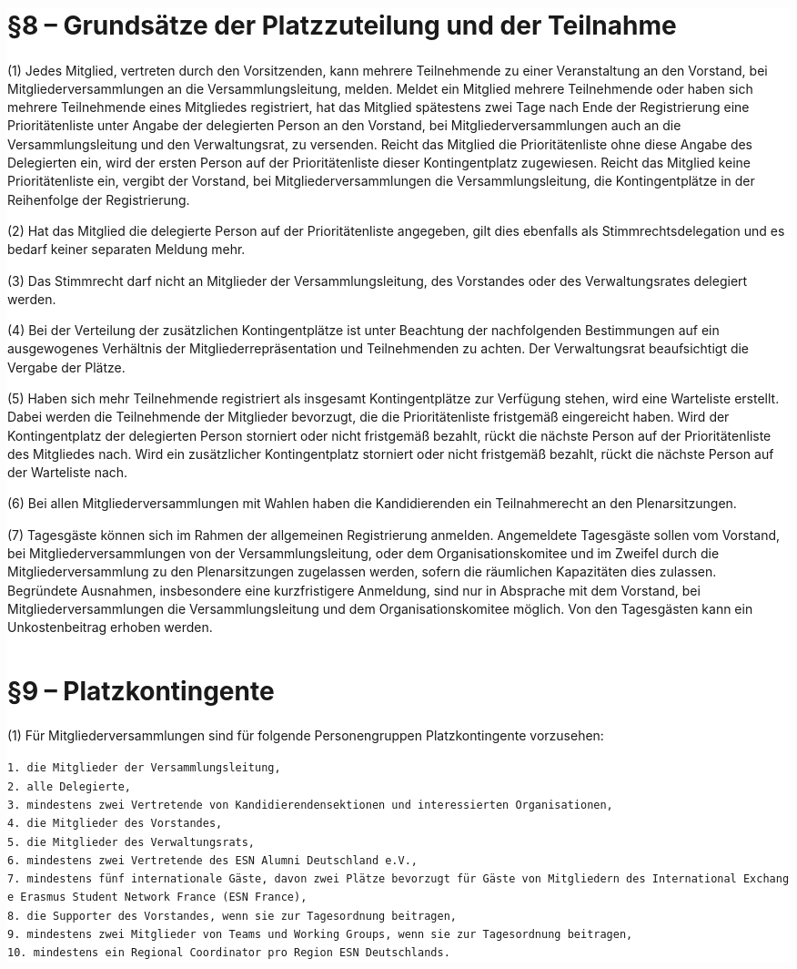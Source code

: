 # §8 – Grundsätze der Platzzuteilung und der Teilnahme
(1) Jedes Mitglied, vertreten durch den Vorsitzenden, kann mehrere Teilnehmende zu einer Veranstaltung an den Vorstand, bei Mitgliederversammlungen an die Versammlungsleitung, melden. Meldet ein Mitglied mehrere Teilnehmende oder haben sich mehrere Teilnehmende eines Mitgliedes registriert, hat das Mitglied spätestens zwei Tage nach Ende der Registrierung eine Prioritätenliste unter Angabe der delegierten Person an den Vorstand, bei Mitgliederversammlungen auch an die Versammlungsleitung und den Verwaltungsrat, zu versenden. Reicht das Mitglied die Prioritätenliste ohne diese Angabe des Delegierten ein, wird der ersten Person auf der Prioritätenliste dieser Kontingentplatz zugewiesen. Reicht das Mitglied keine Prioritätenliste ein, vergibt der Vorstand, bei Mitgliederversammlungen die Versammlungsleitung, die Kontingentplätze in der Reihenfolge der Registrierung.

(2) Hat das Mitglied die delegierte Person auf der Prioritätenliste angegeben, gilt dies ebenfalls als Stimmrechtsdelegation und es bedarf keiner separaten Meldung mehr.

(3) Das Stimmrecht darf nicht an Mitglieder der Versammlungsleitung, des Vorstandes oder des Verwaltungsrates delegiert werden.

(4) Bei der Verteilung der zusätzlichen Kontingentplätze ist unter Beachtung der nachfolgenden  Bestimmungen auf ein ausgewogenes Verhältnis der Mitgliederrepräsentation und Teilnehmenden zu achten. Der Verwaltungsrat beaufsichtigt die Vergabe der Plätze.

(5) Haben sich mehr Teilnehmende registriert als insgesamt Kontingentplätze zur Verfügung stehen, wird eine Warteliste erstellt. Dabei werden die Teilnehmende der Mitglieder bevorzugt, die die Prioritätenliste fristgemäß eingereicht haben. Wird der Kontingentplatz der delegierten Person storniert oder nicht fristgemäß bezahlt, rückt die nächste Person auf der Prioritätenliste des Mitgliedes nach. Wird ein zusätzlicher Kontingentplatz storniert oder nicht fristgemäß bezahlt, rückt die nächste Person auf der Warteliste nach.

(6) Bei allen Mitgliederversammlungen mit Wahlen haben die Kandidierenden ein Teilnahmerecht an den Plenarsitzungen.

(7) Tagesgäste können sich im Rahmen der allgemeinen Registrierung anmelden. Angemeldete Tagesgäste sollen vom Vorstand, bei Mitgliederversammlungen von der Versammlungsleitung, oder dem Organisationskomitee und im Zweifel durch die Mitgliederversammlung zu den Plenarsitzungen zugelassen werden, sofern die räumlichen Kapazitäten dies zulassen. Begründete Ausnahmen, insbesondere eine kurzfristigere Anmeldung, sind nur in Absprache mit dem Vorstand, bei Mitgliederversammlungen die Versammlungsleitung und dem Organisationskomitee möglich. Von den Tagesgästen kann ein Unkostenbeitrag erhoben werden.

# §9 – Platzkontingente
(1) Für Mitgliederversammlungen sind für folgende Personengruppen Platzkontingente
vorzusehen:

    1. die Mitglieder der Versammlungsleitung,
    2. alle Delegierte,
    3. mindestens zwei Vertretende von Kandidierendensektionen und interessierten Organisationen,
    4. die Mitglieder des Vorstandes,
    5. die Mitglieder des Verwaltungsrats,
    6. mindestens zwei Vertretende des ESN Alumni Deutschland e.V.,
    7. mindestens fünf internationale Gäste, davon zwei Plätze bevorzugt für Gäste von Mitgliedern des International Exchange Erasmus Student Network France (ESN France),
    8. die Supporter des Vorstandes, wenn sie zur Tagesordnung beitragen,
    9. mindestens zwei Mitglieder von Teams und Working Groups, wenn sie zur Tagesordnung beitragen,
    10. mindestens ein Regional Coordinator pro Region ESN Deutschlands.
